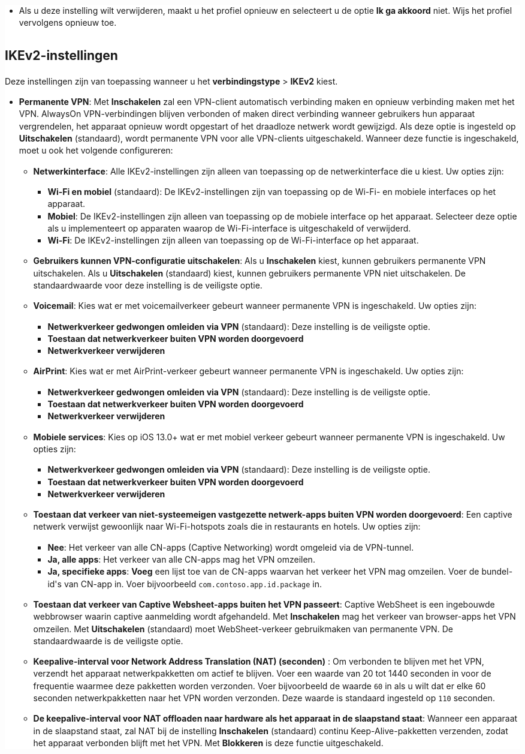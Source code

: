   - Als u deze instelling wilt verwijderen, maakt u het profiel opnieuw en selecteert u de optie **Ik ga akkoord** niet. Wijs het profiel vervolgens opnieuw toe.

## <a name="ikev2-settings"></a>IKEv2-instellingen

Deze instellingen zijn van toepassing wanneer u het **verbindingstype** > **IKEv2** kiest.

- **Permanente VPN**: Met **Inschakelen** zal een VPN-client automatisch verbinding maken en opnieuw verbinding maken met het VPN. AlwaysOn VPN-verbindingen blijven verbonden of maken direct verbinding wanneer gebruikers hun apparaat vergrendelen, het apparaat opnieuw wordt opgestart of het draadloze netwerk wordt gewijzigd. Als deze optie is ingesteld op **Uitschakelen** (standaard), wordt permanente VPN voor alle VPN-clients uitgeschakeld. Wanneer deze functie is ingeschakeld, moet u ook het volgende configureren:

  - **Netwerkinterface**: Alle IKEv2-instellingen zijn alleen van toepassing op de netwerkinterface die u kiest. Uw opties zijn:
    - **Wi-Fi en mobiel** (standaard): De IKEv2-instellingen zijn van toepassing op de Wi-Fi- en mobiele interfaces op het apparaat.
    - **Mobiel**: De IKEv2-instellingen zijn alleen van toepassing op de mobiele interface op het apparaat. Selecteer deze optie als u implementeert op apparaten waarop de Wi-Fi-interface is uitgeschakeld of verwijderd.
    - **Wi-Fi**: De IKEv2-instellingen zijn alleen van toepassing op de Wi-Fi-interface op het apparaat.
  - **Gebruikers kunnen VPN-configuratie uitschakelen**: Als u **Inschakelen** kiest, kunnen gebruikers permanente VPN uitschakelen. Als u **Uitschakelen** (standaard) kiest, kunnen gebruikers permanente VPN niet uitschakelen. De standaardwaarde voor deze instelling is de veiligste optie.
  - **Voicemail**: Kies wat er met voicemailverkeer gebeurt wanneer permanente VPN is ingeschakeld. Uw opties zijn:
    - **Netwerkverkeer gedwongen omleiden via VPN** (standaard): Deze instelling is de veiligste optie.
    - **Toestaan dat netwerkverkeer buiten VPN worden doorgevoerd**
    - **Netwerkverkeer verwijderen**
  - **AirPrint**: Kies wat er met AirPrint-verkeer gebeurt wanneer permanente VPN is ingeschakeld. Uw opties zijn:
    - **Netwerkverkeer gedwongen omleiden via VPN** (standaard): Deze instelling is de veiligste optie.
    - **Toestaan dat netwerkverkeer buiten VPN worden doorgevoerd**
    - **Netwerkverkeer verwijderen**
  - **Mobiele services**: Kies op iOS 13.0+ wat er met mobiel verkeer gebeurt wanneer permanente VPN is ingeschakeld. Uw opties zijn:
    - **Netwerkverkeer gedwongen omleiden via VPN** (standaard): Deze instelling is de veiligste optie.
    - **Toestaan dat netwerkverkeer buiten VPN worden doorgevoerd**
    - **Netwerkverkeer verwijderen**
  - **Toestaan dat verkeer van niet-systeemeigen vastgezette netwerk-apps buiten VPN worden doorgevoerd**: Een captive netwerk verwijst gewoonlijk naar Wi-Fi-hotspots zoals die in restaurants en hotels. Uw opties zijn:
    - **Nee**: Het verkeer van alle CN-apps (Captive Networking) wordt omgeleid via de VPN-tunnel.
    - **Ja, alle apps**: Het verkeer van alle CN-apps mag het VPN omzeilen.
    - **Ja, specifieke apps**: **Voeg** een lijst toe van de CN-apps waarvan het verkeer het VPN mag omzeilen. Voer de bundel-id's van CN-app in. Voer bijvoorbeeld `com.contoso.app.id.package` in.

  - **Toestaan dat verkeer van Captive Websheet-apps buiten het VPN passeert**: Captive WebSheet is een ingebouwde webbrowser waarin captive aanmelding wordt afgehandeld. Met **Inschakelen** mag het verkeer van browser-apps het VPN omzeilen. Met **Uitschakelen** (standaard) moet WebSheet-verkeer gebruikmaken van permanente VPN. De standaardwaarde is de veiligste optie.
  - **Keepalive-interval voor Network Address Translation (NAT) (seconden)** : Om verbonden te blijven met het VPN, verzendt het apparaat netwerkpakketten om actief te blijven. Voer een waarde van 20 tot 1440 seconden in voor de frequentie waarmee deze pakketten worden verzonden. Voer bijvoorbeeld de waarde `60` in als u wilt dat er elke 60 seconden netwerkpakketten naar het VPN worden verzonden. Deze waarde is standaard ingesteld op `110` seconden.
  - **De keepalive-interval voor NAT offloaden naar hardware als het apparaat in de slaapstand staat**: Wanneer een apparaat in de slaapstand staat, zal NAT bij de instelling **Inschakelen** (standaard) continu Keep-Alive-pakketten verzenden, zodat het apparaat verbonden blijft met het VPN. Met **Blokkeren** is deze functie uitgeschakeld.
